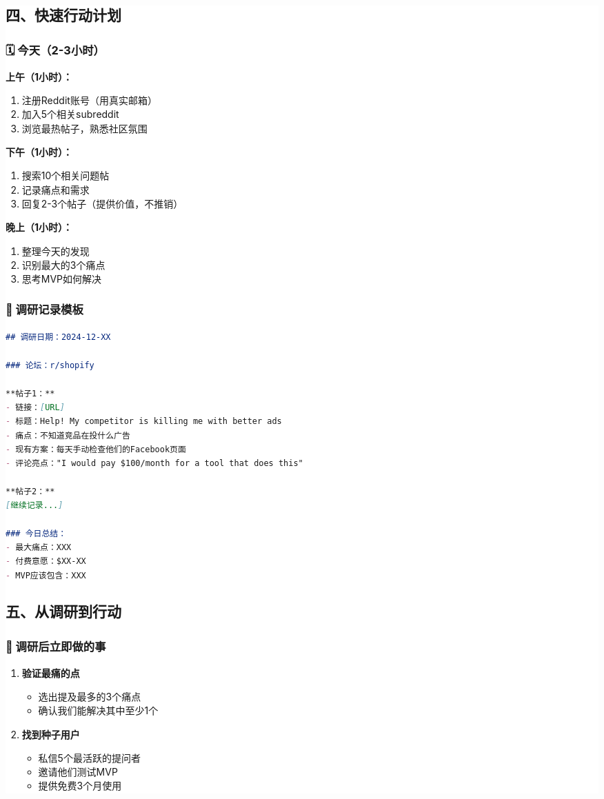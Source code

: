 ## 四、快速行动计划

### 🗓️ 今天（2-3小时）

**上午（1小时）：**
1. 注册Reddit账号（用真实邮箱）
2. 加入5个相关subreddit
3. 浏览最热帖子，熟悉社区氛围

**下午（1小时）：**
1. 搜索10个相关问题帖
2. 记录痛点和需求
3. 回复2-3个帖子（提供价值，不推销）

**晚上（1小时）：**
1. 整理今天的发现
2. 识别最大的3个痛点
3. 思考MVP如何解决

### 📝 调研记录模板

```markdown
## 调研日期：2024-12-XX

### 论坛：r/shopify

**帖子1：**
- 链接：[URL]
- 标题：Help! My competitor is killing me with better ads
- 痛点：不知道竞品在投什么广告
- 现有方案：每天手动检查他们的Facebook页面
- 评论亮点："I would pay $100/month for a tool that does this"

**帖子2：**
[继续记录...]

### 今日总结：
- 最大痛点：XXX
- 付费意愿：$XX-XX
- MVP应该包含：XXX
```

## 五、从调研到行动

### 🎯 调研后立即做的事

1. **验证最痛的点**
   - 选出提及最多的3个痛点
   - 确认我们能解决其中至少1个

2. **找到种子用户**
   - 私信5个最活跃的提问者
   - 邀请他们测试MVP
   - 提供免费3个月使用
